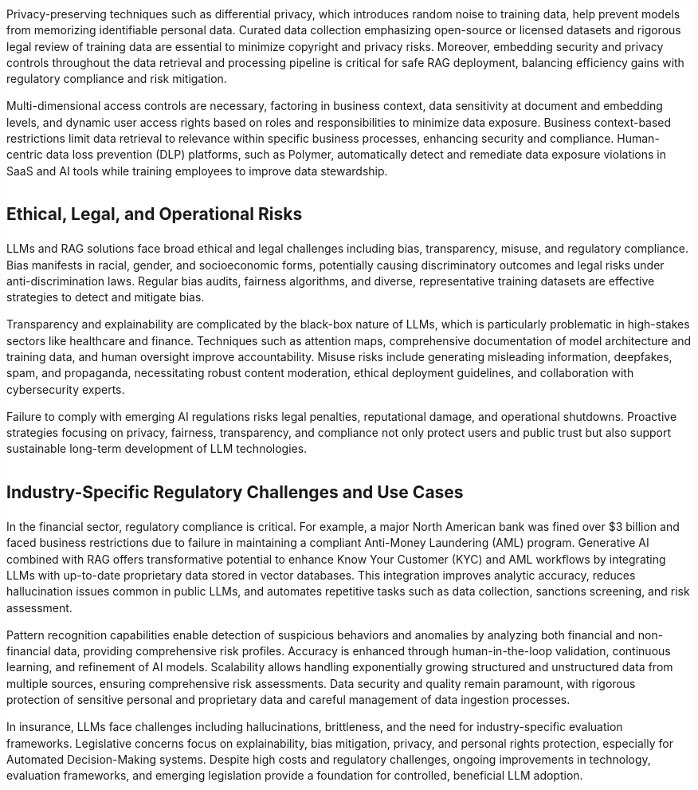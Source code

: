 Privacy-preserving techniques such as differential privacy, which introduces random noise to training data, help prevent models from memorizing identifiable personal data. Curated data collection emphasizing open-source or licensed datasets and rigorous legal review of training data are essential to minimize copyright and privacy risks. Moreover, embedding security and privacy controls throughout the data retrieval and processing pipeline is critical for safe RAG deployment, balancing efficiency gains with regulatory compliance and risk mitigation.

Multi-dimensional access controls are necessary, factoring in business context, data sensitivity at document and embedding levels, and dynamic user access rights based on roles and responsibilities to minimize data exposure. Business context-based restrictions limit data retrieval to relevance within specific business processes, enhancing security and compliance. Human-centric data loss prevention (DLP) platforms, such as Polymer, automatically detect and remediate data exposure violations in SaaS and AI tools while training employees to improve data stewardship.

## Ethical, Legal, and Operational Risks
LLMs and RAG solutions face broad ethical and legal challenges including bias, transparency, misuse, and regulatory compliance. Bias manifests in racial, gender, and socioeconomic forms, potentially causing discriminatory outcomes and legal risks under anti-discrimination laws. Regular bias audits, fairness algorithms, and diverse, representative training datasets are effective strategies to detect and mitigate bias.

Transparency and explainability are complicated by the black-box nature of LLMs, which is particularly problematic in high-stakes sectors like healthcare and finance. Techniques such as attention maps, comprehensive documentation of model architecture and training data, and human oversight improve accountability. Misuse risks include generating misleading information, deepfakes, spam, and propaganda, necessitating robust content moderation, ethical deployment guidelines, and collaboration with cybersecurity experts.

Failure to comply with emerging AI regulations risks legal penalties, reputational damage, and operational shutdowns. Proactive strategies focusing on privacy, fairness, transparency, and compliance not only protect users and public trust but also support sustainable long-term development of LLM technologies.

## Industry-Specific Regulatory Challenges and Use Cases
In the financial sector, regulatory compliance is critical. For example, a major North American bank was fined over $3 billion and faced business restrictions due to failure in maintaining a compliant Anti-Money Laundering (AML) program. Generative AI combined with RAG offers transformative potential to enhance Know Your Customer (KYC) and AML workflows by integrating LLMs with up-to-date proprietary data stored in vector databases. This integration improves analytic accuracy, reduces hallucination issues common in public LLMs, and automates repetitive tasks such as data collection, sanctions screening, and risk assessment.

Pattern recognition capabilities enable detection of suspicious behaviors and anomalies by analyzing both financial and non-financial data, providing comprehensive risk profiles. Accuracy is enhanced through human-in-the-loop validation, continuous learning, and refinement of AI models. Scalability allows handling exponentially growing structured and unstructured data from multiple sources, ensuring comprehensive risk assessments. Data security and quality remain paramount, with rigorous protection of sensitive personal and proprietary data and careful management of data ingestion processes.

In insurance, LLMs face challenges including hallucinations, brittleness, and the need for industry-specific evaluation frameworks. Legislative concerns focus on explainability, bias mitigation, privacy, and personal rights protection, especially for Automated Decision-Making systems. Despite high costs and regulatory challenges, ongoing improvements in technology, evaluation frameworks, and emerging legislation provide a foundation for controlled, beneficial LLM adoption.
